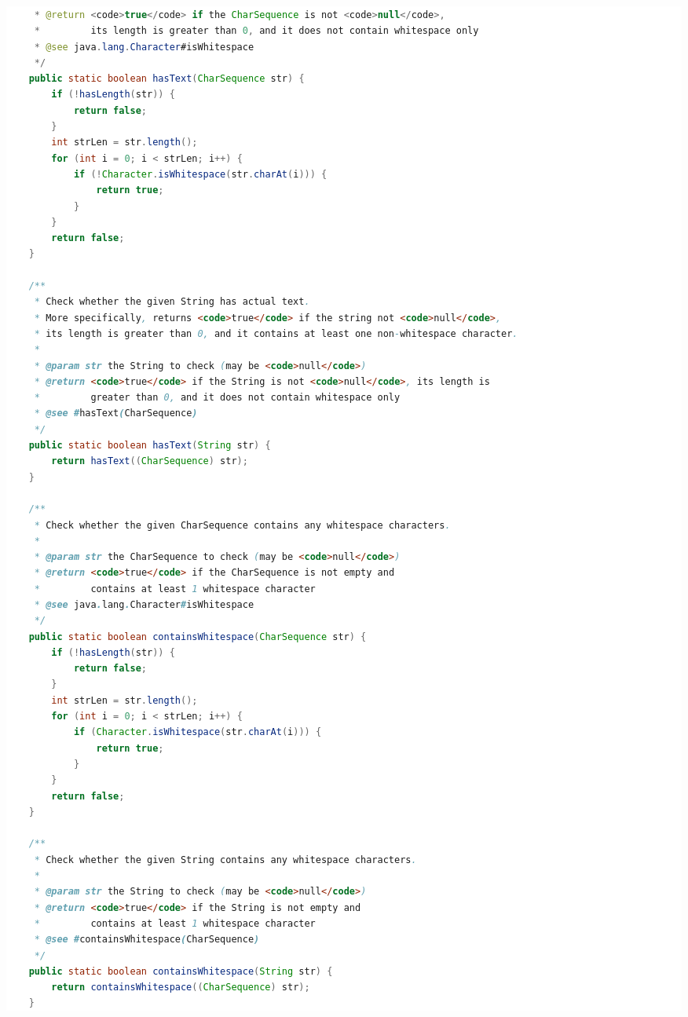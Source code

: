 ```java
     * @return <code>true</code> if the CharSequence is not <code>null</code>,
     *         its length is greater than 0, and it does not contain whitespace only
     * @see java.lang.Character#isWhitespace
     */
    public static boolean hasText(CharSequence str) {
        if (!hasLength(str)) {
            return false;
        }
        int strLen = str.length();
        for (int i = 0; i < strLen; i++) {
            if (!Character.isWhitespace(str.charAt(i))) {
                return true;
            }
        }
        return false;
    }

    /**
     * Check whether the given String has actual text.
     * More specifically, returns <code>true</code> if the string not <code>null</code>,
     * its length is greater than 0, and it contains at least one non-whitespace character.
     *
     * @param str the String to check (may be <code>null</code>)
     * @return <code>true</code> if the String is not <code>null</code>, its length is
     *         greater than 0, and it does not contain whitespace only
     * @see #hasText(CharSequence)
     */
    public static boolean hasText(String str) {
        return hasText((CharSequence) str);
    }

    /**
     * Check whether the given CharSequence contains any whitespace characters.
     *
     * @param str the CharSequence to check (may be <code>null</code>)
     * @return <code>true</code> if the CharSequence is not empty and
     *         contains at least 1 whitespace character
     * @see java.lang.Character#isWhitespace
     */
    public static boolean containsWhitespace(CharSequence str) {
        if (!hasLength(str)) {
            return false;
        }
        int strLen = str.length();
        for (int i = 0; i < strLen; i++) {
            if (Character.isWhitespace(str.charAt(i))) {
                return true;
            }
        }
        return false;
    }

    /**
     * Check whether the given String contains any whitespace characters.
     *
     * @param str the String to check (may be <code>null</code>)
     * @return <code>true</code> if the String is not empty and
     *         contains at least 1 whitespace character
     * @see #containsWhitespace(CharSequence)
     */
    public static boolean containsWhitespace(String str) {
        return containsWhitespace((CharSequence) str);
    }
```